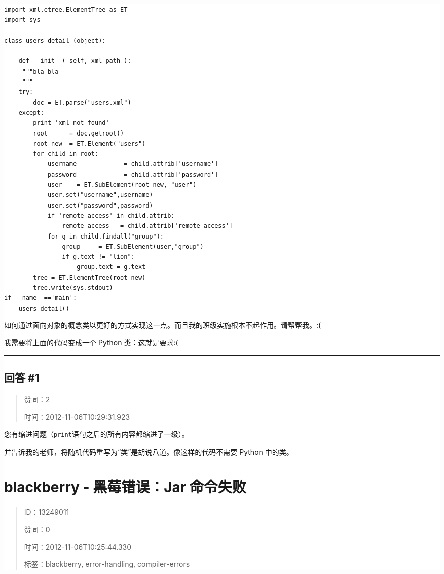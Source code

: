 ```
import xml.etree.ElementTree as ET
import sys

class users_detail (object):

    def __init__( self, xml_path ):
     """bla bla
     """
    try:
        doc = ET.parse("users.xml")
    except:
        print 'xml not found' 
        root      = doc.getroot() 
        root_new  = ET.Element("users") 
        for child in root:
            username             = child.attrib['username']
            password             = child.attrib['password']
            user    = ET.SubElement(root_new, "user") 
            user.set("username",username)               
            user.set("password",password) 
            if 'remote_access' in child.attrib:
                remote_access   = child.attrib['remote_access']
            for g in child.findall("group"):
                group     = ET.SubElement(user,"group")  
                if g.text != "lion":
                    group.text = g.text 
        tree = ET.ElementTree(root_new)
        tree.write(sys.stdout)
if __name__=='main':
    users_detail() 
```

如何通过面向对象的概念类以更好的方式实现这一点。而且我的班级实施根本不起作用。请帮帮我。:(

我需要将上面的代码变成一个 Python 类：这就是要求:(

* * *

## 回答 #1

> 赞同：2
> 
> 时间：2012-11-06T10:29:31.923

您有缩进问题（`print`语句之后的所有内容都缩进了一级）。

并告诉我的老师，将随机代码重写为“类”是胡说八道。像这样的代码不需要 Python 中的类。

# blackberry - 黑莓错误：Jar 命令失败

> ID：13249011
> 
> 赞同：0
> 
> 时间：2012-11-06T10:25:44.330
> 
> 标签：blackberry, error-handling, compiler-errors
